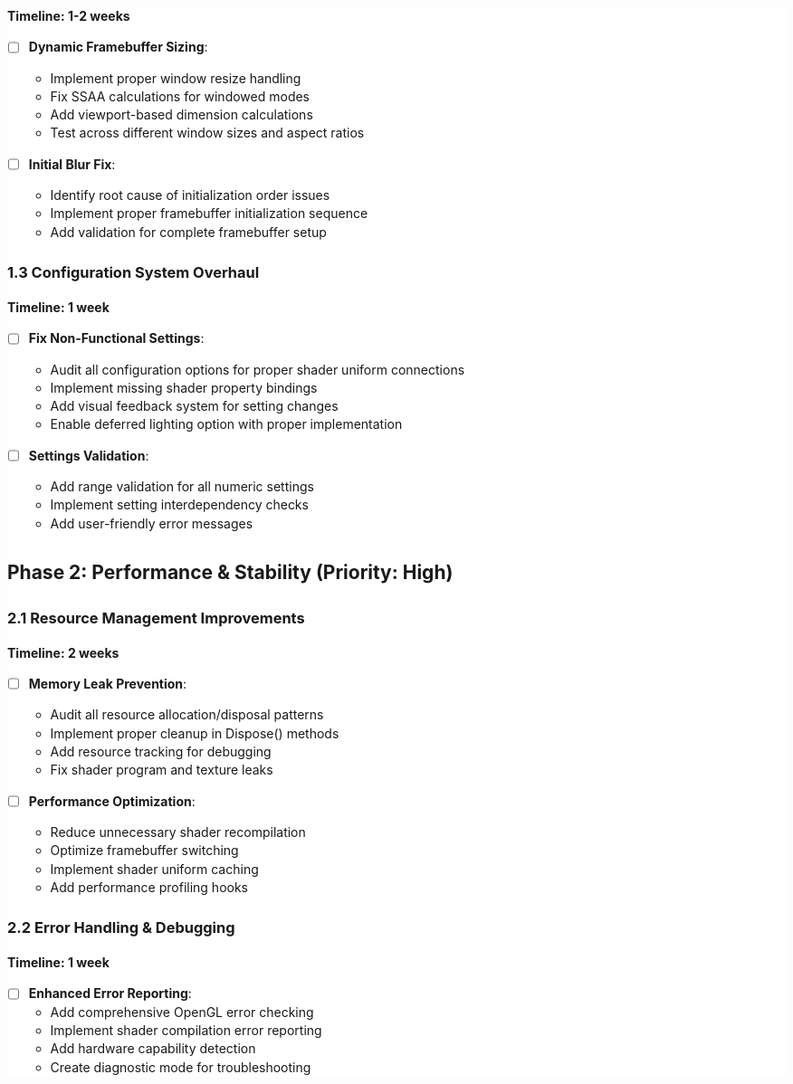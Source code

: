 **Timeline: 1-2 weeks**

- [ ] **Dynamic Framebuffer Sizing**:
  - Implement proper window resize handling
  - Fix SSAA calculations for windowed modes
  - Add viewport-based dimension calculations
  - Test across different window sizes and aspect ratios

- [ ] **Initial Blur Fix**:
  - Identify root cause of initialization order issues
  - Implement proper framebuffer initialization sequence
  - Add validation for complete framebuffer setup

### 1.3 Configuration System Overhaul

**Timeline: 1 week**

- [ ] **Fix Non-Functional Settings**:
  - Audit all configuration options for proper shader uniform connections
  - Implement missing shader property bindings
  - Add visual feedback system for setting changes
  - Enable deferred lighting option with proper implementation

- [ ] **Settings Validation**:
  - Add range validation for all numeric settings
  - Implement setting interdependency checks
  - Add user-friendly error messages

## Phase 2: Performance & Stability (Priority: High)

### 2.1 Resource Management Improvements

**Timeline: 2 weeks**

- [ ] **Memory Leak Prevention**:
  - Audit all resource allocation/disposal patterns
  - Implement proper cleanup in Dispose() methods
  - Add resource tracking for debugging
  - Fix shader program and texture leaks

- [ ] **Performance Optimization**:
  - Reduce unnecessary shader recompilation
  - Optimize framebuffer switching
  - Implement shader uniform caching
  - Add performance profiling hooks

### 2.2 Error Handling & Debugging

**Timeline: 1 week**

- [ ] **Enhanced Error Reporting**:
  - Add comprehensive OpenGL error checking
  - Implement shader compilation error reporting
  - Add hardware capability detection
  - Create diagnostic mode for troubleshooting
